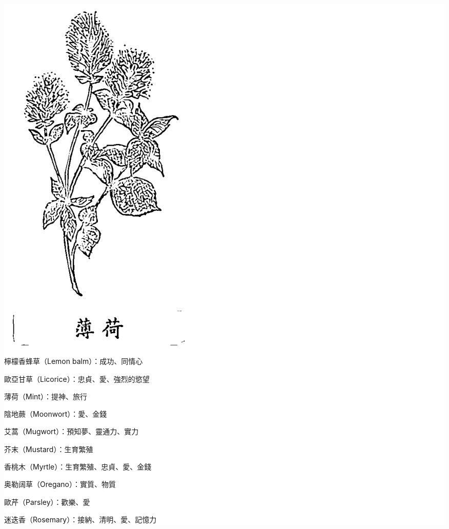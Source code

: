 ![](img/yueliangmofa_225c947af362692f6c89bb9ac8ed94c8.png)

檸檬香蜂草（Lemon balm）：成功、同情心

歐亞甘草（Licorice）：忠貞、愛、強烈的慾望

薄荷（Mint）：提神、旅行

陰地蕨（Moonwort）：愛、金錢

艾蒿（Mugwort）：預知夢、靈通力、實力

芥末（Mustard）：生育繁殖

香桃木（Myrtle）：生育繁殖、忠貞、愛、金錢

奥勒阔草（Oregano）：實質、物質

歐芹（Parsley）：歡樂、愛

迷迭香（Rosemary）：接納、清明、愛、記憶力
